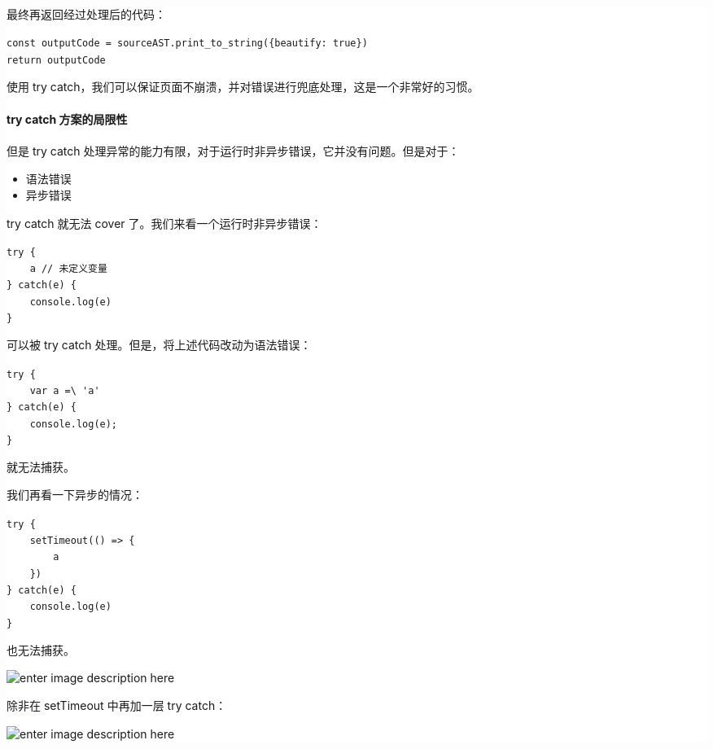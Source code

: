 
最终再返回经过处理后的代码：

    
    
    const outputCode = sourceAST.print_to_string({beautify: true})
    return outputCode
    

使用 try catch，我们可以保证页面不崩溃，并对错误进行兜底处理，这是一个非常好的习惯。

#### try catch 方案的局限性

但是 try catch 处理异常的能力有限，对于运行时非异步错误，它并没有问题。但是对于：

  * 语法错误
  * 异步错误

try catch 就无法 cover 了。我们来看一个运行时非异步错误：

    
    
    try {
        a // 未定义变量 
    } catch(e) {
        console.log(e)
    }
    

可以被 try catch 处理。但是，将上述代码改动为语法错误：

    
    
    try {
        var a =\ 'a'
    } catch(e) {
        console.log(e);
    }
    

就无法捕获。

我们再看一下异步的情况：

    
    
    try {
        setTimeout(() => {
            a
        })
    } catch(e) {
        console.log(e)
    }
    

也无法捕获。

![enter image description
here](https://images.gitbook.cn/b674d7f0-bfd9-11e9-8e2c-3b4fd17ad6da)

除非在 setTimeout 中再加一层 try catch：

![enter image description
here](https://images.gitbook.cn/d1bc0740-bfd9-11e9-a5f2-bfb3232fc8ba)
